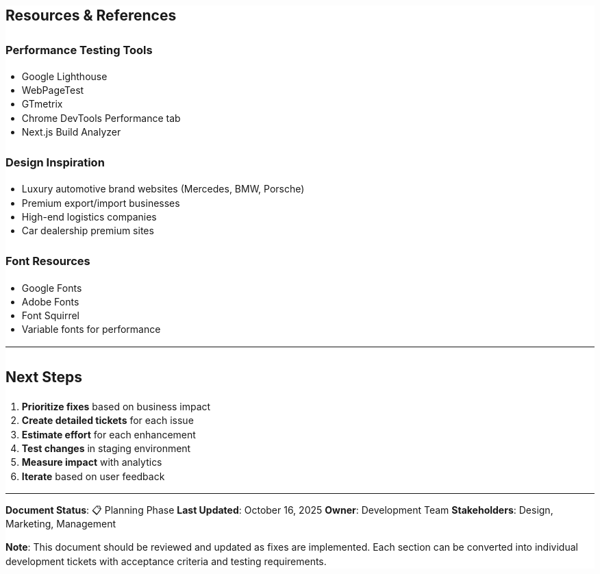 
## Resources & References

### Performance Testing Tools
- Google Lighthouse
- WebPageTest
- GTmetrix
- Chrome DevTools Performance tab
- Next.js Build Analyzer

### Design Inspiration
- Luxury automotive brand websites (Mercedes, BMW, Porsche)
- Premium export/import businesses
- High-end logistics companies
- Car dealership premium sites

### Font Resources
- Google Fonts
- Adobe Fonts
- Font Squirrel
- Variable fonts for performance

---

## Next Steps

1. **Prioritize fixes** based on business impact
2. **Create detailed tickets** for each issue
3. **Estimate effort** for each enhancement
4. **Test changes** in staging environment
5. **Measure impact** with analytics
6. **Iterate** based on user feedback

---

**Document Status**: 📋 Planning Phase
**Last Updated**: October 16, 2025
**Owner**: Development Team
**Stakeholders**: Design, Marketing, Management

**Note**: This document should be reviewed and updated as fixes are implemented. Each section can be converted into individual development tickets with acceptance criteria and testing requirements.

